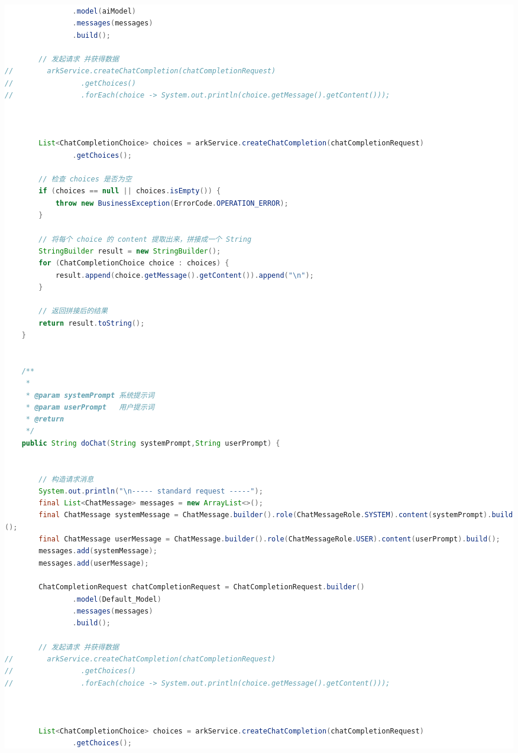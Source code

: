 ```java
                .model(aiModel)
                .messages(messages)
                .build();

        // 发起请求 并获得数据
//        arkService.createChatCompletion(chatCompletionRequest)
//                .getChoices()
//                .forEach(choice -> System.out.println(choice.getMessage().getContent()));



        List<ChatCompletionChoice> choices = arkService.createChatCompletion(chatCompletionRequest)
                .getChoices();

        // 检查 choices 是否为空
        if (choices == null || choices.isEmpty()) {
            throw new BusinessException(ErrorCode.OPERATION_ERROR);
        }

        // 将每个 choice 的 content 提取出来，拼接成一个 String
        StringBuilder result = new StringBuilder();
        for (ChatCompletionChoice choice : choices) {
            result.append(choice.getMessage().getContent()).append("\n");
        }

        // 返回拼接后的结果
        return result.toString();
    }


    /**
     *
     * @param systemPrompt 系统提示词
     * @param userPrompt   用户提示词
     * @return
     */
    public String doChat(String systemPrompt,String userPrompt) {


        // 构造请求消息
        System.out.println("\n----- standard request -----");
        final List<ChatMessage> messages = new ArrayList<>();
        final ChatMessage systemMessage = ChatMessage.builder().role(ChatMessageRole.SYSTEM).content(systemPrompt).build();
        final ChatMessage userMessage = ChatMessage.builder().role(ChatMessageRole.USER).content(userPrompt).build();
        messages.add(systemMessage);
        messages.add(userMessage);

        ChatCompletionRequest chatCompletionRequest = ChatCompletionRequest.builder()
                .model(Default_Model)
                .messages(messages)
                .build();

        // 发起请求 并获得数据
//        arkService.createChatCompletion(chatCompletionRequest)
//                .getChoices()
//                .forEach(choice -> System.out.println(choice.getMessage().getContent()));



        List<ChatCompletionChoice> choices = arkService.createChatCompletion(chatCompletionRequest)
                .getChoices();
```